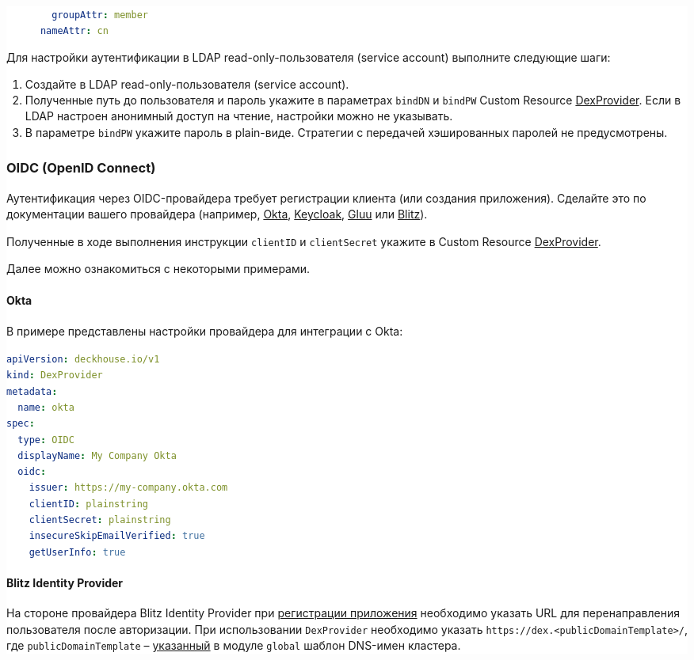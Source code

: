 ```yaml
        groupAttr: member
      nameAttr: cn
```

Для настройки аутентификации в LDAP read-only-пользователя (service account) выполните следующие шаги:

1. Создайте в LDAP read-only-пользователя (service account).
1. Полученные путь до пользователя и пароль укажите в параметрах `bindDN` и `bindPW` Custom Resource [DexProvider](../../../reference/cr.html#dexprovider). Если в LDAP настроен анонимный доступ на чтение, настройки можно не указывать.
1. В параметре `bindPW` укажите пароль в plain-виде. Стратегии с передачей хэшированных паролей не предусмотрены.

### OIDC (OpenID Connect)

Аутентификация через OIDC-провайдера требует регистрации клиента (или создания приложения). Сделайте это по документации вашего провайдера (например, [Okta](https://help.okta.com/en-us/Content/Topics/Apps/Apps_App_Integration_Wizard_OIDC.htm), [Keycloak](https://www.keycloak.org/docs/latest/server_admin/index.html#proc-creating-oidc-client_server_administration_guide), [Gluu](https://gluu.org/docs/gluu-server/4.4/admin-guide/openid-connect/#manual-client-registration) или [Blitz](https://docs.identityblitz.ru/latest/integration-guide/oidc-app-enrollment.html)).

Полученные в ходе выполнения инструкции `clientID` и `clientSecret` укажите в Custom Resource [DexProvider](../../../reference/cr.html#dexprovider).

Далее можно ознакомиться с некоторыми примерами.

#### Okta

В примере представлены настройки провайдера для интеграции с Okta:

```yaml
apiVersion: deckhouse.io/v1
kind: DexProvider
metadata:
  name: okta
spec:
  type: OIDC
  displayName: My Company Okta
  oidc:
    issuer: https://my-company.okta.com
    clientID: plainstring
    clientSecret: plainstring
    insecureSkipEmailVerified: true
    getUserInfo: true
```

#### Blitz Identity Provider

На стороне провайдера Blitz Identity Provider при [регистрации приложения](https://docs.identityblitz.ru/latest/integration-guide/oidc-app-enrollment.html) необходимо указать URL для перенаправления пользователя после авторизации. При использовании `DexProvider` необходимо указать `https://dex.<publicDomainTemplate>/`, где `publicDomainTemplate` – [указанный](https://deckhouse.ru/products/kubernetes-platform/documentation/v1/deckhouse-configure-global.html#parameters-modules-publicdomaintemplate) в модуле `global` шаблон DNS-имен кластера.
